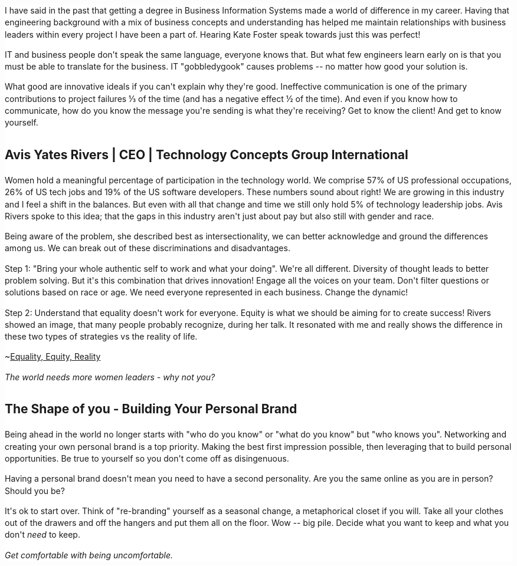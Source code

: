 I have said in the past that getting a degree in Business Information Systems made a world of difference in my career. Having that engineering background with a mix of business concepts and understanding has helped me maintain relationships with business leaders within every project I have been a part of. Hearing Kate Foster speak towards just this was perfect!

IT and business people don't speak the same language, everyone knows that. But what few engineers learn early on is that you must be able to translate for the business. IT "gobbledygook" causes problems -- no matter how good your solution is.

What good are innovative ideals if you can't explain why they're good. Ineffective communication is one of the primary contributions to project failures ⅓ of the time (and has a negative effect ½ of the time). And even if you know how to communicate, how do you know the message you're sending is what they're receiving? Get to know the client! And get to know yourself.

## Avis Yates Rivers | CEO | Technology Concepts Group International
Women hold a meaningful percentage of participation in the technology world. We comprise 57% of US professional occupations, 26% of US tech jobs and 19% of the US software developers. These numbers sound about right! We are growing in this industry and I feel a shift in the balances. But even with all that change and time we still only hold 5% of technology leadership jobs. Avis Rivers spoke to this idea; that the gaps in this industry aren't just about pay but also still with gender and race.

Being aware of the problem, she described best as intersectionality, we can better acknowledge and ground the differences among us. We can break out of these discriminations and disadvantages.

Step 1: "Bring your whole authentic self to work and what your doing". We're all different. Diversity of thought leads to better problem solving. But it's this combination that drives innovation! Engage all the voices on your team. Don't filter questions or solutions based on race or age. We need everyone represented in each business. Change the dynamic!

Step 2: Understand that equality doesn't work for everyone. Equity is what we should be aiming for to create success! Rivers showed an image, that many people probably recognize, during her talk. It resonated with me and really shows the difference in these two types of strategies vs the reality of life.

 ~[Equality, Equity, Reality](https://raw.githubusercontent.com/ippontech/blog-usa/master/images/2018/10/Leigha_IMG1.png)

*The world needs more women leaders - why not you?*

## The Shape of you - Building Your Personal Brand

Being ahead in the world no longer starts with "who do you know" or "what do you know" but "who knows you". Networking and creating your own personal brand is a top priority. Making the best first impression possible, then leveraging that to build personal opportunities. Be true to yourself so you don't come off as disingenuous.

Having a personal brand doesn't mean you need to have a second personality. Are you the same online as you are in person? Should you be?

It's ok to start over. Think of "re-branding" yourself as a seasonal change, a metaphorical closet if you will. Take all your clothes out of the drawers and off the hangers and put them all on the floor. Wow -- big pile. Decide what you want to keep and what you don't *need* to keep.

*Get comfortable with being uncomfortable.*

